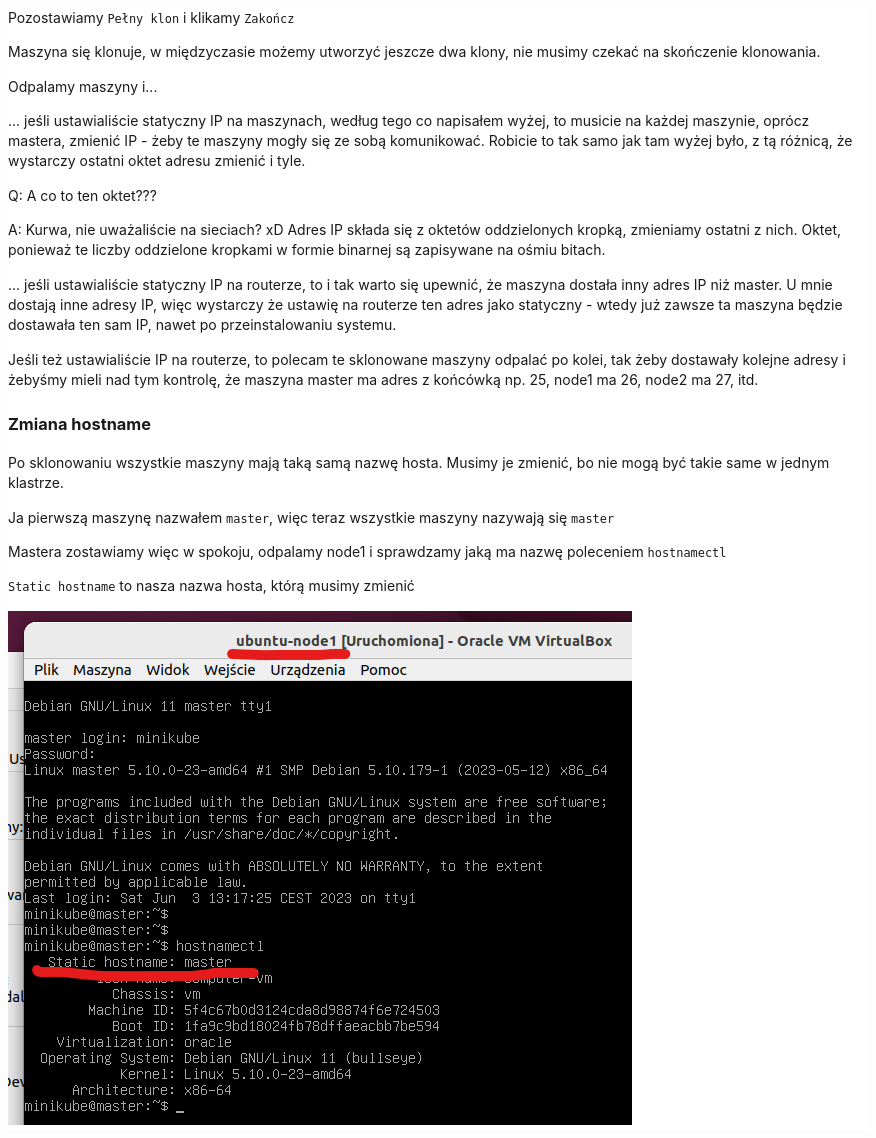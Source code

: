 Pozostawiamy `Pełny klon` i klikamy `Zakończ`

Maszyna się klonuje, w międzyczasie możemy utworzyć jeszcze dwa klony, nie musimy czekać na skończenie klonowania.

Odpalamy maszyny i...

... jeśli ustawialiście statyczny IP na maszynach, według tego co napisałem wyżej, to musicie na każdej maszynie, oprócz mastera, zmienić IP - żeby te maszyny mogły się ze sobą komunikować. Robicie to tak samo jak tam wyżej było, z tą różnicą, że wystarczy ostatni oktet adresu zmienić i tyle.

Q: A co to ten oktet???

A: Kurwa, nie uważaliście na sieciach? xD Adres IP składa się z oktetów oddzielonych kropką, zmieniamy ostatni z nich. Oktet, ponieważ te liczby oddzielone kropkami w formie binarnej są zapisywane na ośmiu bitach.

... jeśli ustawialiście statyczny IP na routerze, to i tak warto się upewnić, że maszyna dostała inny adres IP niż master. U mnie dostają inne adresy IP, więc wystarczy że ustawię na routerze ten adres jako statyczny - wtedy już zawsze ta maszyna będzie dostawała ten sam IP, nawet po przeinstalowaniu systemu.

Jeśli też ustawialiście IP na routerze, to polecam te sklonowane maszyny odpalać po kolei, tak żeby dostawały kolejne adresy i żebyśmy mieli nad tym kontrolę, że maszyna master ma adres z końcówką np. 25, node1 ma 26, node2 ma 27, itd.

### Zmiana hostname

Po sklonowaniu wszystkie maszyny mają taką samą nazwę hosta. Musimy je zmienić, bo nie mogą być takie same w jednym klastrze.

Ja pierwszą maszynę nazwałem `master`, więc teraz wszystkie maszyny nazywają się `master`

Mastera zostawiamy więc w spokoju, odpalamy node1 i sprawdzamy jaką ma nazwę poleceniem `hostnamectl`

`Static hostname` to nasza nazwa hosta, którą musimy zmienić

![1685791585604](image/kubernetes-cluster/1685791585604.png)
